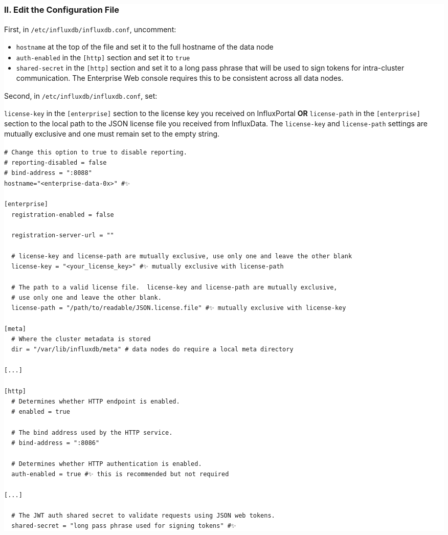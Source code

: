 ### II. Edit the Configuration File

First, in `/etc/influxdb/influxdb.conf`, uncomment:

* `hostname` at the top of the file and set it to the full hostname of the data node
* `auth-enabled` in the `[http]` section and set it to `true`
* `shared-secret` in the `[http]` section and set it to a long pass phrase that will be used to sign tokens for intra-cluster communication. The Enterprise Web console requires this to be consistent across all data nodes.

Second, in `/etc/influxdb/influxdb.conf`, set:

`license-key` in the `[enterprise]` section to the license key you received on InfluxPortal **OR** `license-path` in the `[enterprise]` section to the local path to the JSON license file you received from InfluxData. The `license-key` and `license-path` settings are mutually exclusive and one must remain set to the empty string.

```
# Change this option to true to disable reporting.
# reporting-disabled = false
# bind-address = ":8088"
hostname="<enterprise-data-0x>" #✨

[enterprise]
  registration-enabled = false

  registration-server-url = ""

  # license-key and license-path are mutually exclusive, use only one and leave the other blank
  license-key = "<your_license_key>" #✨ mutually exclusive with license-path

  # The path to a valid license file.  license-key and license-path are mutually exclusive,
  # use only one and leave the other blank.
  license-path = "/path/to/readable/JSON.license.file" #✨ mutually exclusive with license-key

[meta]
  # Where the cluster metadata is stored
  dir = "/var/lib/influxdb/meta" # data nodes do require a local meta directory

[...]

[http]
  # Determines whether HTTP endpoint is enabled.
  # enabled = true

  # The bind address used by the HTTP service.
  # bind-address = ":8086"

  # Determines whether HTTP authentication is enabled.
  auth-enabled = true #✨ this is recommended but not required

[...]

  # The JWT auth shared secret to validate requests using JSON web tokens.
  shared-secret = "long pass phrase used for signing tokens" #✨
```
